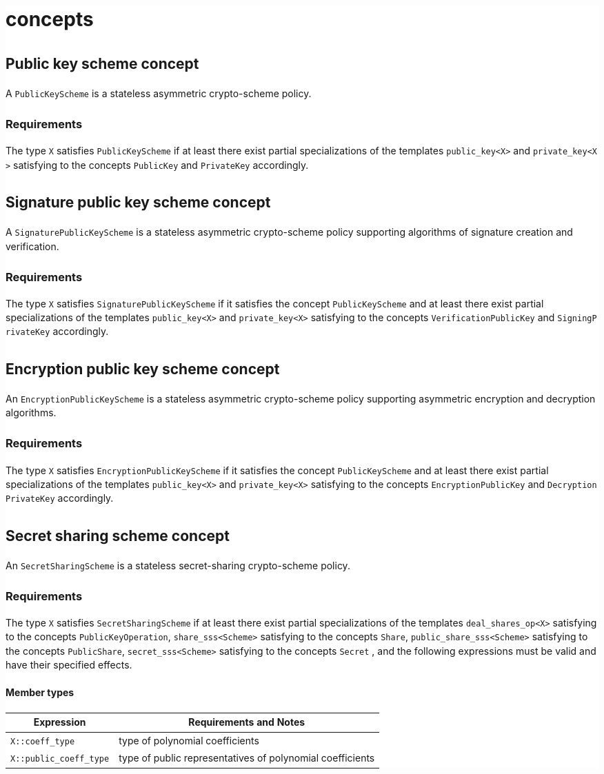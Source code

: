 # concepts

## Public key scheme concept

A `PublicKeyScheme` is a stateless asymmetric crypto-scheme policy.

### Requirements

The type `X` satisfies `PublicKeyScheme` if at least there exist partial specializations of the templates `public_key<X>` and `private_key<X>` satisfying to the concepts `PublicKey` and `PrivateKey` accordingly.

## Signature public key scheme concept

A `SignaturePublicKeyScheme` is a stateless asymmetric crypto-scheme policy supporting algorithms of signature creation and verification.

### Requirements

The type `X` satisfies `SignaturePublicKeyScheme` if it satisfies the concept `PublicKeyScheme` and at least there exist partial specializations of the templates `public_key<X>` and `private_key<X>` satisfying to the concepts `VerificationPublicKey` and `SigningPrivateKey` accordingly.

## Encryption public key scheme concept

An `EncryptionPublicKeyScheme` is a stateless asymmetric crypto-scheme policy supporting asymmetric encryption and decryption algorithms.

### Requirements

The type `X` satisfies `EncryptionPublicKeyScheme` if it satisfies the concept `PublicKeyScheme` and at least there exist partial specializations of the templates `public_key<X>` and `private_key<X>` satisfying to the concepts `EncryptionPublicKey` and `DecryptionPrivateKey` accordingly.

## Secret sharing scheme concept

An `SecretSharingScheme` is a stateless secret-sharing crypto-scheme policy.

### Requirements

The type `X` satisfies `SecretSharingScheme` if at least there exist partial specializations of the templates `deal_shares_op<X>` satisfying to the concepts `PublicKeyOperation`, `share_sss<Scheme>` satisfying to the concepts `Share`, `public_share_sss<Scheme>` satisfying to the concepts `PublicShare`, `secret_sss<Scheme>` satisfying to the concepts `Secret` , and the following expressions must be valid and have their specified effects.

#### Member types

| Expression             | Requirements and Notes                                    |
| ---------------------- | --------------------------------------------------------- |
| `X::coeff_type`        | type of polynomial coefficients                           |
| `X::public_coeff_type` | type of public representatives of polynomial coefficients |
